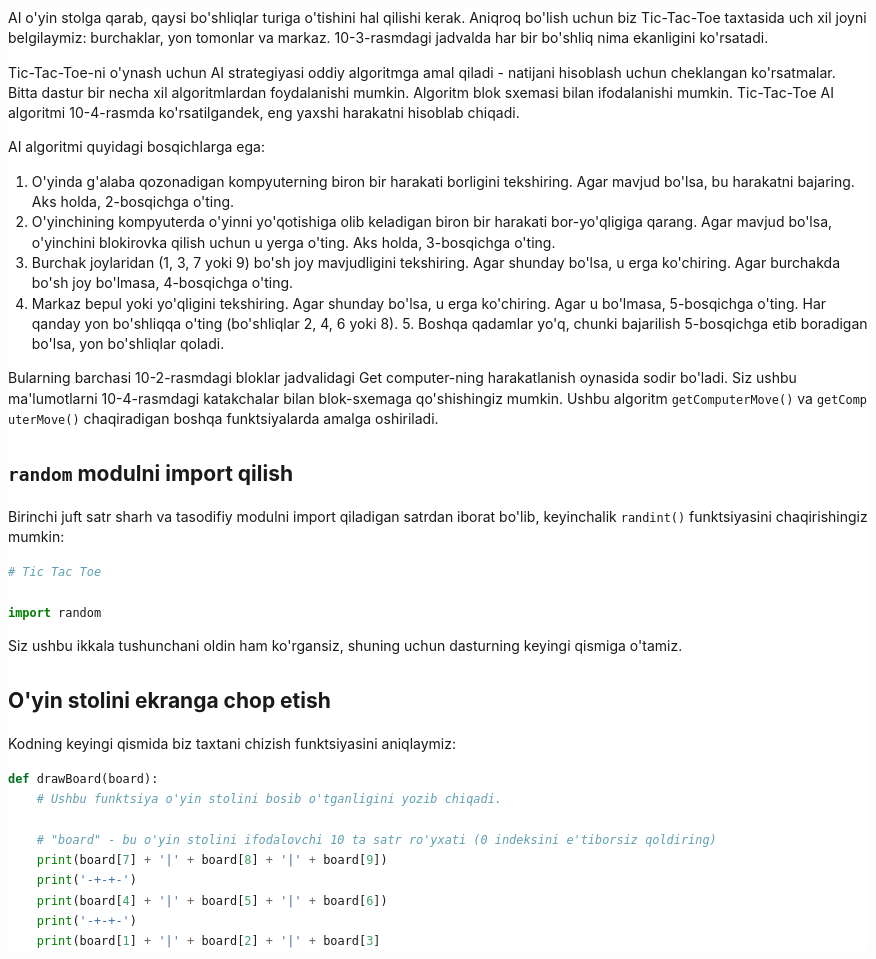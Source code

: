 AI o'yin stolga qarab, qaysi bo'shliqlar turiga o'tishini hal qilishi kerak. Aniqroq bo'lish uchun biz Tic-Tac-Toe taxtasida uch xil joyni belgilaymiz: burchaklar, yon tomonlar va markaz. 10-3-rasmdagi jadvalda har bir bo'shliq nima ekanligini ko'rsatadi.

Tic-Tac-Toe-ni o'ynash uchun AI strategiyasi oddiy algoritmga amal qiladi - natijani hisoblash uchun cheklangan ko'rsatmalar. Bitta dastur bir necha xil algoritmlardan foydalanishi mumkin. Algoritm blok sxemasi bilan ifodalanishi mumkin. Tic-Tac-Toe AI algoritmi 10-4-rasmda ko'rsatilgandek, eng yaxshi harakatni hisoblab chiqadi.

AI algoritmi quyidagi bosqichlarga ega:

1. O'yinda g'alaba qozonadigan kompyuterning biron bir harakati borligini tekshiring. Agar mavjud bo'lsa, bu harakatni bajaring. Aks holda, 2-bosqichga o'ting.
2. O'yinchining kompyuterda o'yinni yo'qotishiga olib keladigan biron bir harakati bor-yo'qligiga qarang. Agar mavjud bo'lsa, o'yinchini blokirovka qilish uchun u yerga o'ting. Aks holda, 3-bosqichga o'ting.
3. Burchak joylaridan (1, 3, 7 yoki 9) bo'sh joy mavjudligini tekshiring. Agar shunday bo'lsa, u erga ko'chiring. Agar burchakda bo'sh joy bo'lmasa, 4-bosqichga o'ting.
4. Markaz bepul yoki yo'qligini tekshiring. Agar shunday bo'lsa, u erga ko'chiring. Agar u bo'lmasa, 5-bosqichga o'ting.
   Har qanday yon bo'shliqqa o'ting (bo'shliqlar 2, 4, 6 yoki 8). 5. Boshqa qadamlar yo'q, chunki bajarilish 5-bosqichga etib boradigan bo'lsa, yon bo'shliqlar qoladi.

Bularning barchasi 10-2-rasmdagi bloklar jadvalidagi Get computer-ning harakatlanish oynasida sodir bo'ladi. Siz ushbu ma'lumotlarni 10-4-rasmdagi katakchalar bilan blok-sxemaga qo'shishingiz mumkin.
Ushbu algoritm `getComputerMove()` va `getComputerMove()` chaqiradigan boshqa funktsiyalarda amalga oshiriladi.

## `random` modulni import qilish

Birinchi juft satr sharh va tasodifiy modulni import qiladigan satrdan iborat bo'lib, keyinchalik `randint()` funktsiyasini chaqirishingiz mumkin:

```python
# Tic Tac Toe

import random
```

Siz ushbu ikkala tushunchani oldin ham ko'rgansiz, shuning uchun dasturning keyingi qismiga o'tamiz.

## O'yin stolini ekranga chop etish

Kodning keyingi qismida biz taxtani chizish funktsiyasini aniqlaymiz:

```python
def drawBoard(board):
    # Ushbu funktsiya o'yin stolini bosib o'tganligini yozib chiqadi.

    # "board" - bu o'yin stolini ifodalovchi 10 ta satr ro'yxati (0 indeksini e'tiborsiz qoldiring)
    print(board[7] + '|' + board[8] + '|' + board[9])
    print('-+-+-')
    print(board[4] + '|' + board[5] + '|' + board[6])
    print('-+-+-')
    print(board[1] + '|' + board[2] + '|' + board[3]
```
